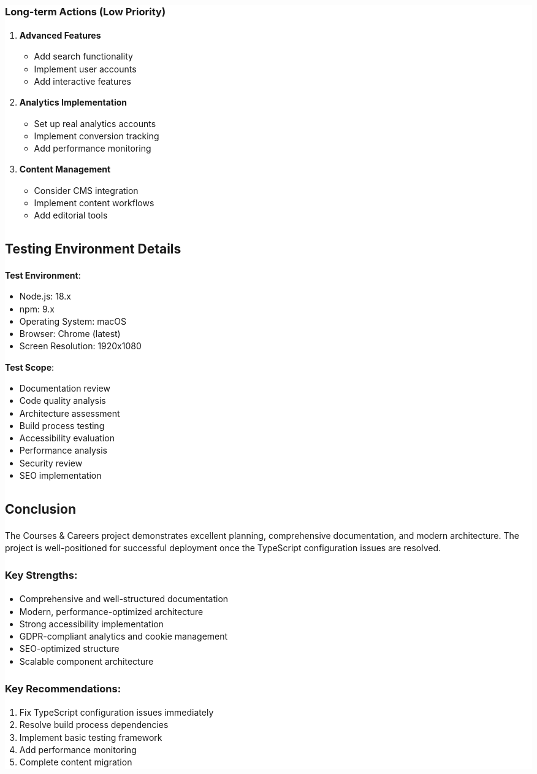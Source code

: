 ### Long-term Actions (Low Priority)
1. **Advanced Features**
   - Add search functionality
   - Implement user accounts
   - Add interactive features

2. **Analytics Implementation**
   - Set up real analytics accounts
   - Implement conversion tracking
   - Add performance monitoring

3. **Content Management**
   - Consider CMS integration
   - Implement content workflows
   - Add editorial tools

## Testing Environment Details

**Test Environment**:
- Node.js: 18.x
- npm: 9.x
- Operating System: macOS
- Browser: Chrome (latest)
- Screen Resolution: 1920x1080

**Test Scope**:
- Documentation review
- Code quality analysis
- Architecture assessment
- Build process testing
- Accessibility evaluation
- Performance analysis
- Security review
- SEO implementation

## Conclusion

The Courses & Careers project demonstrates excellent planning, comprehensive documentation, and modern architecture. The project is well-positioned for successful deployment once the TypeScript configuration issues are resolved.

### Key Strengths:
- Comprehensive and well-structured documentation
- Modern, performance-optimized architecture
- Strong accessibility implementation
- GDPR-compliant analytics and cookie management
- SEO-optimized structure
- Scalable component architecture

### Key Recommendations:
1. Fix TypeScript configuration issues immediately
2. Resolve build process dependencies
3. Implement basic testing framework
4. Add performance monitoring
5. Complete content migration
